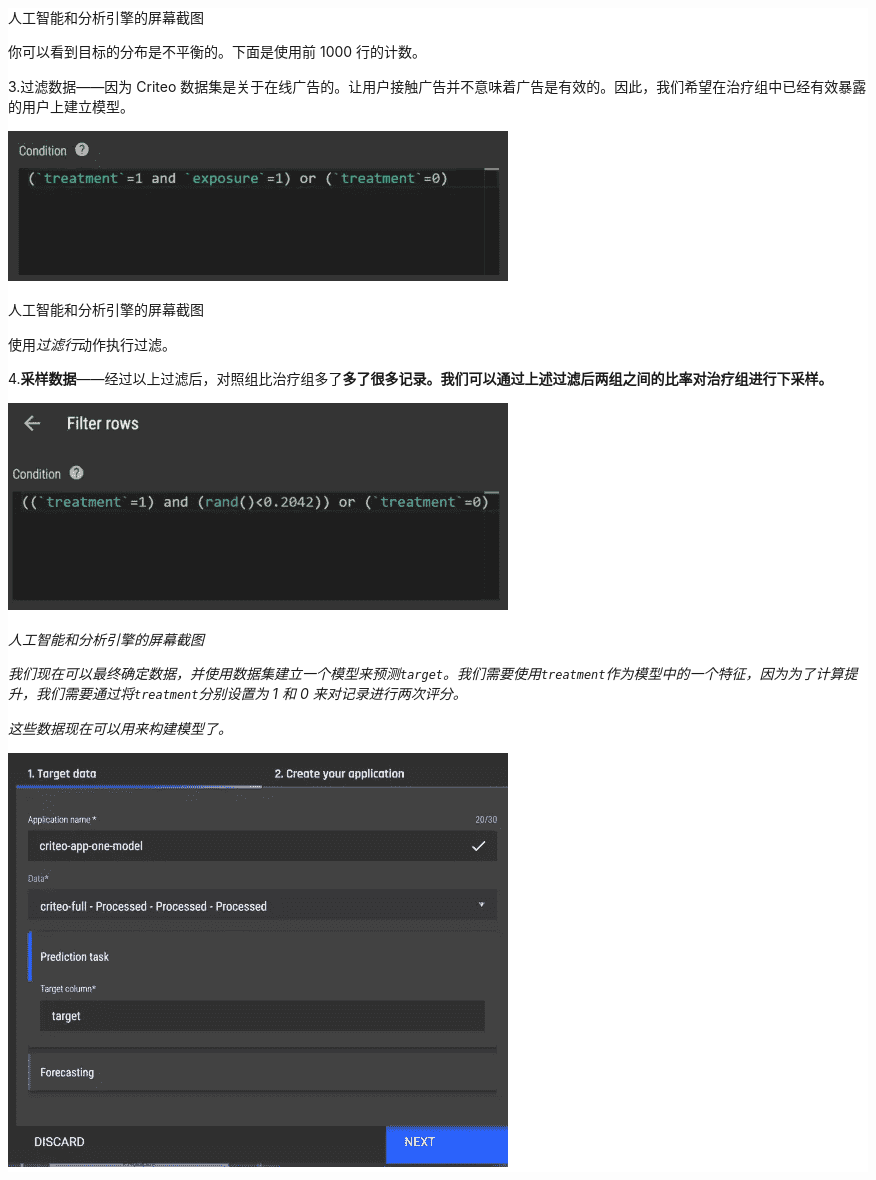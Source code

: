 人工智能和分析引擎的屏幕截图

你可以看到目标的分布是不平衡的。下面是使用前 1000 行的计数。

3.过滤数据——因为 Criteo 数据集是关于在线广告的。让用户接触广告并不意味着广告是有效的。因此，我们希望在治疗组中已经有效暴露的用户上建立模型。

![](img/2d50025ca014537e8b7754f403583946.png)

人工智能和分析引擎的屏幕截图

使用*过滤行*动作执行过滤。

4.**采样数据**——经过以上过滤后，对照组比治疗组多了**多了很多记录。我们可以通过上述过滤后两组之间的比率对治疗组进行下采样。**

*![](img/cf802924e0a32c936f3a459de3412b0a.png)*

*人工智能和分析引擎的屏幕截图*

*我们现在可以最终确定数据，并使用数据集建立一个模型来预测`target`。我们需要使用`treatment`作为模型中的一个特征，因为为了计算提升，我们需要通过将`treatment`分别设置为 1 和 0 来对记录进行两次评分。*

*这些数据现在可以用来构建模型了。*

*![](img/cafe03920be2cfd650e826d5f86fe33d.png)*

